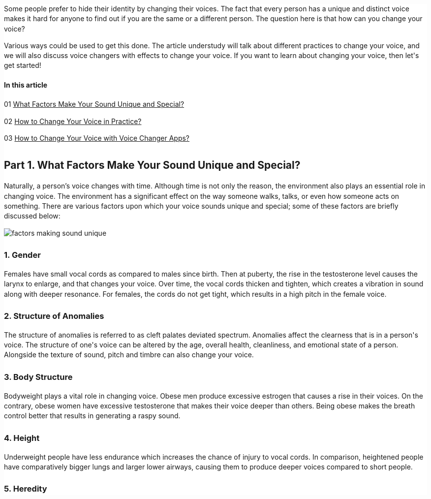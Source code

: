 Some people prefer to hide their identity by changing their voices. The fact that every person has a unique and distinct voice makes it hard for anyone to find out if you are the same or a different person. The question here is that how can you change your voice?

Various ways could be used to get this done. The article understudy will talk about different practices to change your voice, and we will also discuss voice changers with effects to change your voice. If you want to learn about changing your voice, then let's get started!

#### In this article

01 [What Factors Make Your Sound Unique and Special?](#part1)

02 [How to Change Your Voice in Practice?](#part2)

03 [How to Change Your Voice with Voice Changer Apps?](#part3)

## Part 1\. What Factors Make Your Sound Unique and Special?

Naturally, a person’s voice changes with time. Although time is not only the reason, the environment also plays an essential role in changing voice. The environment has a significant effect on the way someone walks, talks, or even how someone acts on something. There are various factors upon which your voice sounds unique and special; some of these factors are briefly discussed below:

![factors making sound unique](https://images.wondershare.com/filmora/article-images/2022/change-your-voice-1.jpg)

### 1\. Gender

Females have small vocal cords as compared to males since birth. Then at puberty, the rise in the testosterone level causes the larynx to enlarge, and that changes your voice. Over time, the vocal cords thicken and tighten, which creates a vibration in sound along with deeper resonance. For females, the cords do not get tight, which results in a high pitch in the female voice.

### 2\. Structure of Anomalies

The structure of anomalies is referred to as cleft palates deviated spectrum. Anomalies affect the clearness that is in a person's voice. The structure of one's voice can be altered by the age, overall health, cleanliness, and emotional state of a person. Alongside the texture of sound, pitch and timbre can also change your voice.

### 3\. Body Structure

Bodyweight plays a vital role in changing voice. Obese men produce excessive estrogen that causes a rise in their voices. On the contrary, obese women have excessive testosterone that makes their voice deeper than others. Being obese makes the breath control better that results in generating a raspy sound.

### 4\. Height

Underweight people have less endurance which increases the chance of injury to vocal cords. In comparison, heightened people have comparatively bigger lungs and larger lower airways, causing them to produce deeper voices compared to short people.

### 5\. Heredity
